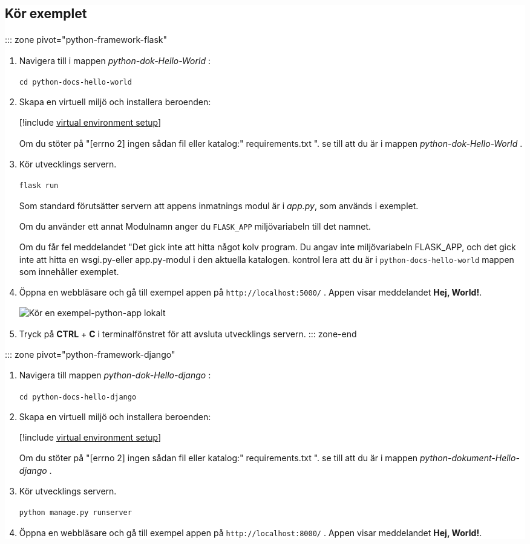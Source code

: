 ## <a name="run-the-sample"></a>Kör exemplet

::: zone pivot="python-framework-flask"
1. Navigera till i mappen *python-dok-Hello-World* :

    ```terminal
    cd python-docs-hello-world
    ```

1. Skapa en virtuell miljö och installera beroenden:

    [!include [virtual environment setup](../../includes/app-service-quickstart-python-venv.md)]

    Om du stöter på "[errno 2] ingen sådan fil eller katalog:" requirements.txt ". se till att du är i mappen *python-dok-Hello-World* .

1. Kör utvecklings servern.

    ```terminal  
    flask run
    ```
    
    Som standard förutsätter servern att appens inmatnings modul är i *app.py*, som används i exemplet.

    Om du använder ett annat Modulnamn anger du `FLASK_APP` miljövariabeln till det namnet.

    Om du får fel meddelandet "Det gick inte att hitta något kolv program. Du angav inte miljövariabeln FLASK_APP, och det gick inte att hitta en wsgi.py-eller app.py-modul i den aktuella katalogen. kontrol lera att du är i `python-docs-hello-world` mappen som innehåller exemplet.

1. Öppna en webbläsare och gå till exempel appen på `http://localhost:5000/` . Appen visar meddelandet **Hej, World!**.

    ![Kör en exempel-python-app lokalt](./media/quickstart-python/run-hello-world-sample-python-app-in-browser-localhost.png)
    
1. Tryck på **CTRL** + **C** i terminalfönstret för att avsluta utvecklings servern.
::: zone-end

::: zone pivot="python-framework-django"
1. Navigera till mappen *python-dok-Hello-django* :

    ```terminal
    cd python-docs-hello-django
    ```

1. Skapa en virtuell miljö och installera beroenden:

    [!include [virtual environment setup](../../includes/app-service-quickstart-python-venv.md)]

    Om du stöter på "[errno 2] ingen sådan fil eller katalog:" requirements.txt ". se till att du är i mappen *python-dokument-Hello-django* .
    
1. Kör utvecklings servern.

    ```terminal
    python manage.py runserver
    ```

1. Öppna en webbläsare och gå till exempel appen på `http://localhost:8000/` . Appen visar meddelandet **Hej, World!**.
